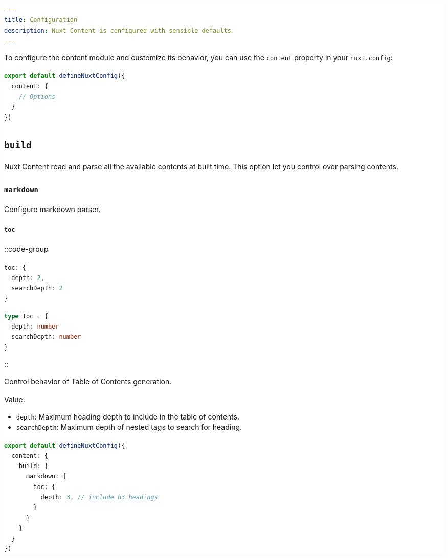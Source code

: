 ```yaml
---
title: Configuration
description: Nuxt Content is configured with sensible defaults.
---
```


To configure the content module and customize its behavior, you can use the `content` property in your `nuxt.config`:

```ts [nuxt.config.ts]
export default defineNuxtConfig({
  content: {
    // Options
  }
})
```

## `build`

Nuxt Content read and parse all the available contents at built time. This option let you control over parsing contents.

### `markdown`

Configure markdown parser.

#### `toc`

::code-group
```ts [Default]
toc: {
  depth: 2,
  searchDepth: 2
}
```

```ts [Signature]
type Toc = {
  depth: number
  searchDepth: number
}
```
::

Control behavior of Table of Contents generation.

Value:

- `depth`: Maximum heading depth to include in the table of contents.
- `searchDepth`: Maximum depth of nested tags to search for heading.

```ts [nuxt.config.ts]
export default defineNuxtConfig({
  content: {
    build: {
      markdown: {
        toc: {
          depth: 3, // include h3 headings
        }
      }
    }
  }
})
```
